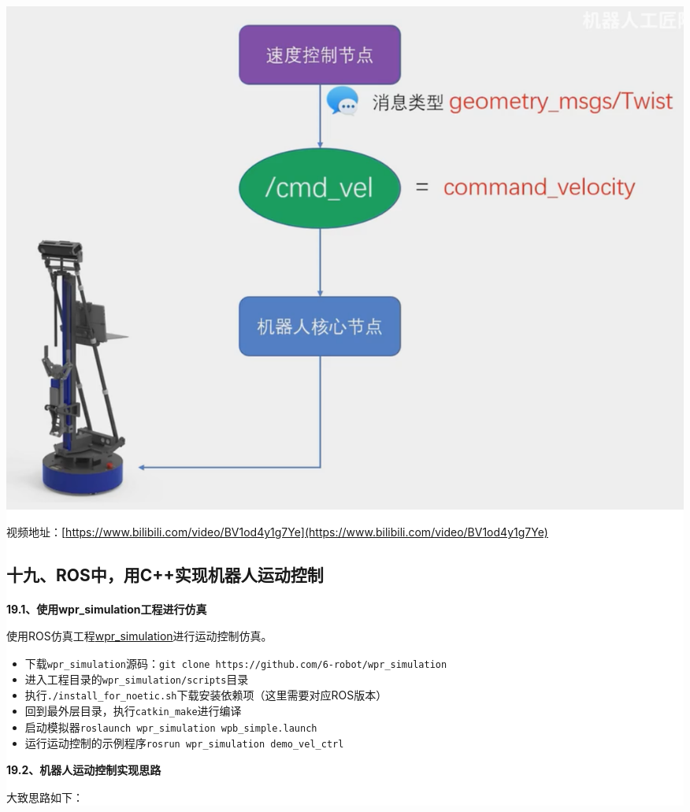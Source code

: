 ![机器人控制流程](ROSTutorials/Pictures/p10-机器人控制流程.jpg)

视频地址：[https://www.bilibili.com/video/BV1od4y1g7Ye](https://www.bilibili.com/video/BV1od4y1g7Ye)

## 十九、ROS中，用C++实现机器人运动控制

**19.1、使用wpr_simulation工程进行仿真**

使用ROS仿真工程[wpr_simulation](https://github.com/6-robot/wpr_simulation)进行运动控制仿真。

- 下载`wpr_simulation`源码：`git clone https://github.com/6-robot/wpr_simulation`
- 进入工程目录的`wpr_simulation/scripts`目录
- 执行`./install_for_noetic.sh`下载安装依赖项（这里需要对应ROS版本）
- 回到最外层目录，执行`catkin_make`进行编译
- 启动模拟器`roslaunch wpr_simulation wpb_simple.launch`
- 运行运动控制的示例程序`rosrun wpr_simulation demo_vel_ctrl`

**19.2、机器人运动控制实现思路**

大致思路如下：
